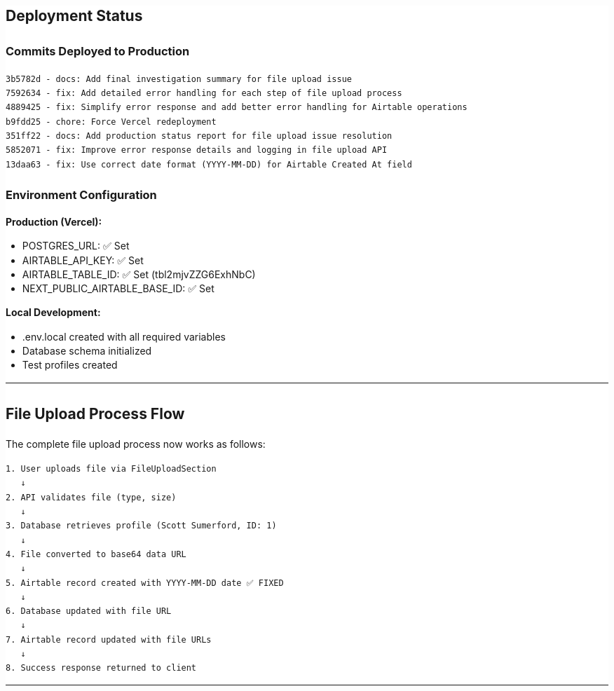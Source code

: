 
## Deployment Status

### Commits Deployed to Production

```
3b5782d - docs: Add final investigation summary for file upload issue
7592634 - fix: Add detailed error handling for each step of file upload process
4889425 - fix: Simplify error response and add better error handling for Airtable operations
b9fdd25 - chore: Force Vercel redeployment
351ff22 - docs: Add production status report for file upload issue resolution
5852071 - fix: Improve error response details and logging in file upload API
13daa63 - fix: Use correct date format (YYYY-MM-DD) for Airtable Created At field
```

### Environment Configuration

**Production (Vercel):**
- POSTGRES_URL: ✅ Set
- AIRTABLE_API_KEY: ✅ Set
- AIRTABLE_TABLE_ID: ✅ Set (tbl2mjvZZG6ExhNbC)
- NEXT_PUBLIC_AIRTABLE_BASE_ID: ✅ Set

**Local Development:**
- .env.local created with all required variables
- Database schema initialized
- Test profiles created

---

## File Upload Process Flow

The complete file upload process now works as follows:

```
1. User uploads file via FileUploadSection
   ↓
2. API validates file (type, size)
   ↓
3. Database retrieves profile (Scott Sumerford, ID: 1)
   ↓
4. File converted to base64 data URL
   ↓
5. Airtable record created with YYYY-MM-DD date ✅ FIXED
   ↓
6. Database updated with file URL
   ↓
7. Airtable record updated with file URLs
   ↓
8. Success response returned to client
```

---
